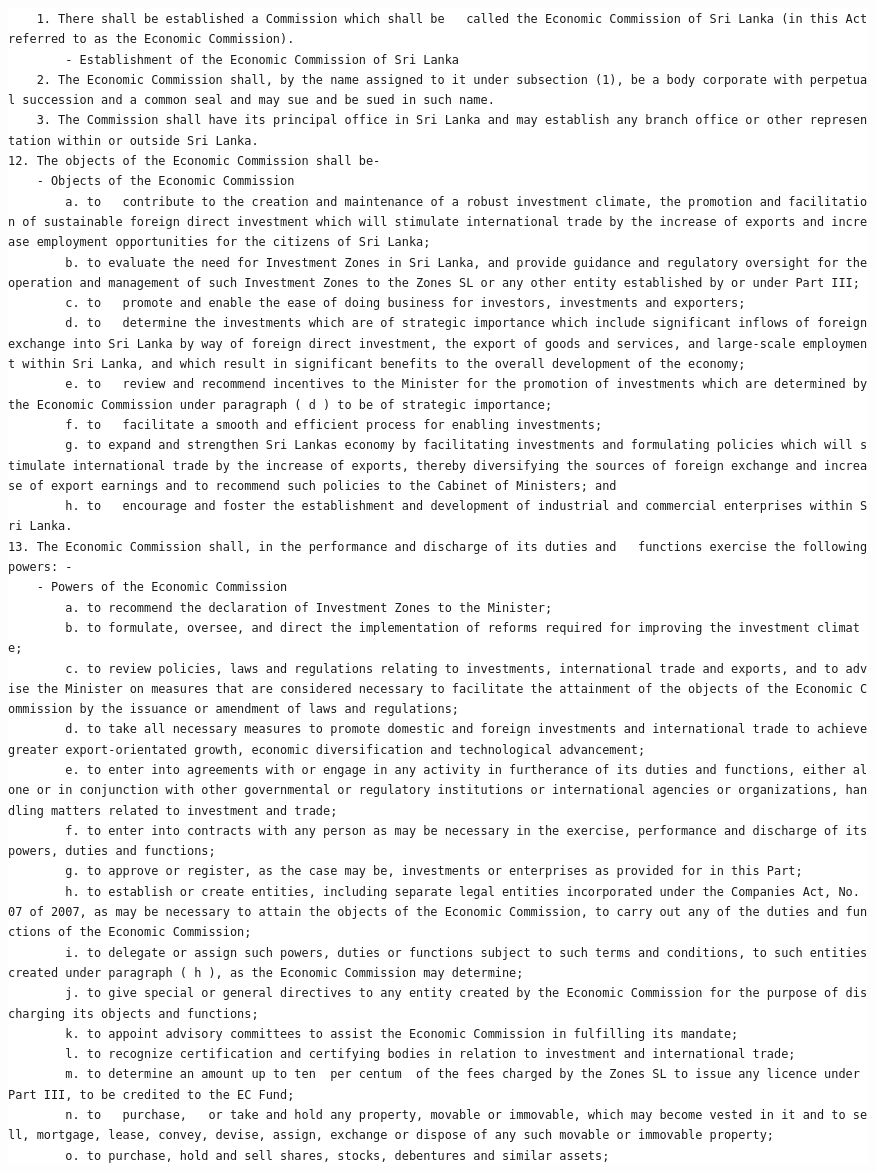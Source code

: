         1. There shall be established a Commission which shall be   called the Economic Commission of Sri Lanka (in this Act referred to as the Economic Commission).
            - Establishment of the Economic Commission of Sri Lanka
        2. The Economic Commission shall, by the name assigned to it under subsection (1), be a body corporate with perpetual succession and a common seal and may sue and be sued in such name.
        3. The Commission shall have its principal office in Sri Lanka and may establish any branch office or other representation within or outside Sri Lanka.
    12. The objects of the Economic Commission shall be-
        - Objects of the Economic Commission
            a. to   contribute to the creation and maintenance of a robust investment climate, the promotion and facilitation of sustainable foreign direct investment which will stimulate international trade by the increase of exports and increase employment opportunities for the citizens of Sri Lanka;
            b. to evaluate the need for Investment Zones in Sri Lanka, and provide guidance and regulatory oversight for the operation and management of such Investment Zones to the Zones SL or any other entity established by or under Part III;
            c. to   promote and enable the ease of doing business for investors, investments and exporters;
            d. to   determine the investments which are of strategic importance which include significant inflows of foreign exchange into Sri Lanka by way of foreign direct investment, the export of goods and services, and large-scale employment within Sri Lanka, and which result in significant benefits to the overall development of the economy;
            e. to   review and recommend incentives to the Minister for the promotion of investments which are determined by the Economic Commission under paragraph ( d ) to be of strategic importance;
            f. to   facilitate a smooth and efficient process for enabling investments;
            g. to expand and strengthen Sri Lankas economy by facilitating investments and formulating policies which will stimulate international trade by the increase of exports, thereby diversifying the sources of foreign exchange and increase of export earnings and to recommend such policies to the Cabinet of Ministers; and
            h. to   encourage and foster the establishment and development of industrial and commercial enterprises within Sri Lanka.
    13. The Economic Commission shall, in the performance and discharge of its duties and   functions exercise the following powers: -
        - Powers of the Economic Commission
            a. to recommend the declaration of Investment Zones to the Minister;
            b. to formulate, oversee, and direct the implementation of reforms required for improving the investment climate;
            c. to review policies, laws and regulations relating to investments, international trade and exports, and to advise the Minister on measures that are considered necessary to facilitate the attainment of the objects of the Economic Commission by the issuance or amendment of laws and regulations;
            d. to take all necessary measures to promote domestic and foreign investments and international trade to achieve greater export-orientated growth, economic diversification and technological advancement;
            e. to enter into agreements with or engage in any activity in furtherance of its duties and functions, either alone or in conjunction with other governmental or regulatory institutions or international agencies or organizations, handling matters related to investment and trade;
            f. to enter into contracts with any person as may be necessary in the exercise, performance and discharge of its powers, duties and functions;
            g. to approve or register, as the case may be, investments or enterprises as provided for in this Part;
            h. to establish or create entities, including separate legal entities incorporated under the Companies Act, No. 07 of 2007, as may be necessary to attain the objects of the Economic Commission, to carry out any of the duties and functions of the Economic Commission;
            i. to delegate or assign such powers, duties or functions subject to such terms and conditions, to such entities created under paragraph ( h ), as the Economic Commission may determine;
            j. to give special or general directives to any entity created by the Economic Commission for the purpose of discharging its objects and functions;
            k. to appoint advisory committees to assist the Economic Commission in fulfilling its mandate;
            l. to recognize certification and certifying bodies in relation to investment and international trade;
            m. to determine an amount up to ten  per centum  of the fees charged by the Zones SL to issue any licence under Part III, to be credited to the EC Fund;
            n. to   purchase,   or take and hold any property, movable or immovable, which may become vested in it and to sell, mortgage, lease, convey, devise, assign, exchange or dispose of any such movable or immovable property;
            o. to purchase, hold and sell shares, stocks, debentures and similar assets;